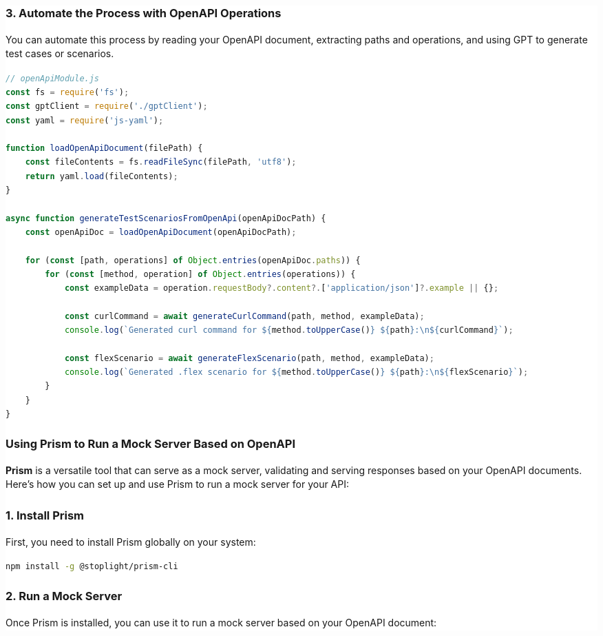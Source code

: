 ### 3. Automate the Process with OpenAPI Operations
You can automate this process by reading your OpenAPI document, extracting paths and operations, and using GPT to generate test cases or scenarios.

```javascript
// openApiModule.js
const fs = require('fs');
const gptClient = require('./gptClient');
const yaml = require('js-yaml');

function loadOpenApiDocument(filePath) {
    const fileContents = fs.readFileSync(filePath, 'utf8');
    return yaml.load(fileContents);
}

async function generateTestScenariosFromOpenApi(openApiDocPath) {
    const openApiDoc = loadOpenApiDocument(openApiDocPath);

    for (const [path, operations] of Object.entries(openApiDoc.paths)) {
        for (const [method, operation] of Object.entries(operations)) {
            const exampleData = operation.requestBody?.content?.['application/json']?.example || {};

            const curlCommand = await generateCurlCommand(path, method, exampleData);
            console.log(`Generated curl command for ${method.toUpperCase()} ${path}:\n${curlCommand}`);

            const flexScenario = await generateFlexScenario(path, method, exampleData);
            console.log(`Generated .flex scenario for ${method.toUpperCase()} ${path}:\n${flexScenario}`);
        }
    }
}
```

### Using Prism to Run a Mock Server Based on OpenAPI

**Prism** is a versatile tool that can serve as a mock server, validating and serving responses based on your OpenAPI documents. Here’s how you can set up and use Prism to run a mock server for your API:

### 1. Install Prism

First, you need to install Prism globally on your system:

```bash
npm install -g @stoplight/prism-cli
```

### 2. Run a Mock Server

Once Prism is installed, you can use it to run a mock server based on your OpenAPI document:
